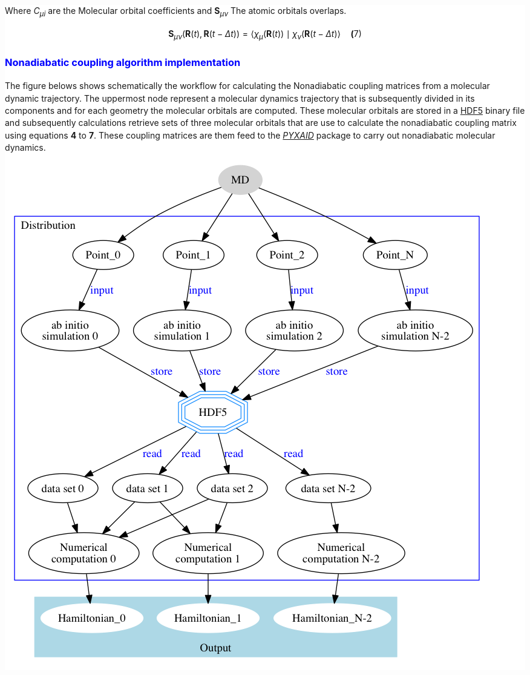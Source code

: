 Where 
$C_{\mu i}$ are the Molecular orbital coefficients and $\mathbf{S}_{\mu \nu}$ The atomic orbitals overlaps.

$$
  \mathbf{S}_{\mu \nu}(\mathbf{R}(t), \mathbf{R}(t - \Delta t)) = 
  \langle \chi_{\mu}(\mathbf{R}(t)) \mid \chi_{\nu}(\mathbf{R}(t - \Delta t)\rangle
 \quad \mathbf(7)
$$

### <font color='blue'> Nonadiabatic coupling algorithm implementation</font>
<justify>The  figure belows shows schematically the workflow for calculating the Nonadiabatic 
coupling matrices from a molecular dynamic trajectory. The uppermost node represent a molecular dynamics trajectory that is subsequently divided in its components and  for each geometry the molecular orbitals are computed. These molecular orbitals are stored in a [HDF5](http://www.h5py.org/) binary file and subsequently calculations retrieve sets of three molecular orbitals that are use to calculate the nonadiabatic coupling matrix using equations **4** to **7**. These coupling matrices are them feed to the *[PYXAID](https://www.acsu.buffalo.edu/~alexeyak/pyxaid/overview.html)* package to carry out nonadiabatic molecular dynamics.</justify>

 ![title](files/nac_worflow.png)